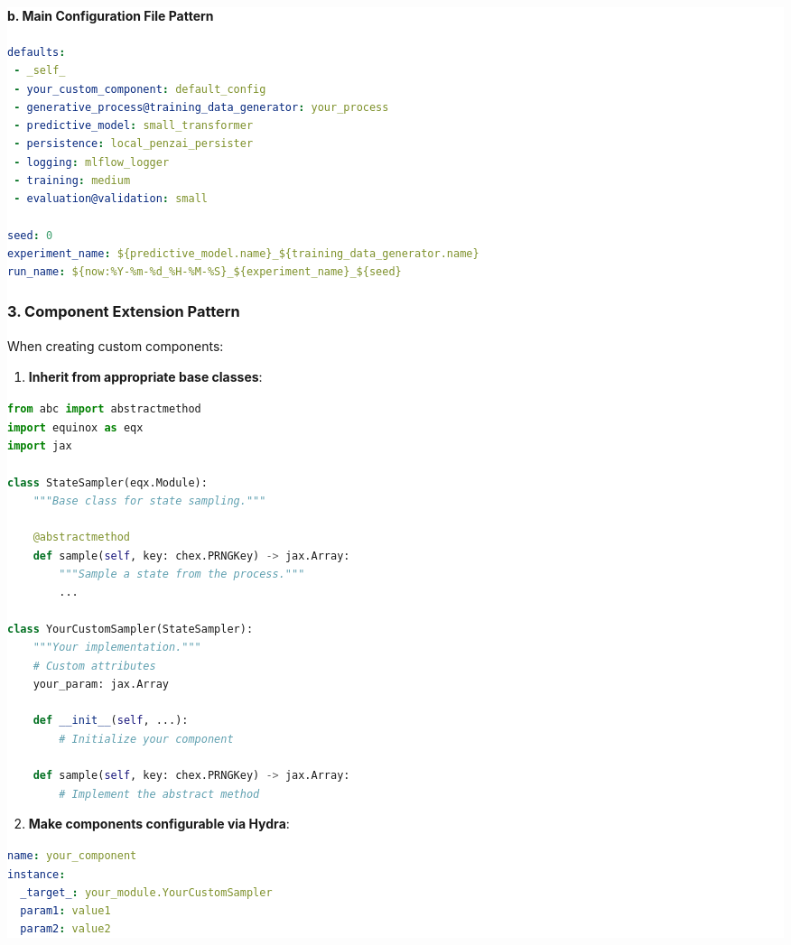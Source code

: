 #### b. Main Configuration File Pattern
```yaml
defaults:
 - _self_
 - your_custom_component: default_config
 - generative_process@training_data_generator: your_process
 - predictive_model: small_transformer
 - persistence: local_penzai_persister
 - logging: mlflow_logger
 - training: medium
 - evaluation@validation: small

seed: 0
experiment_name: ${predictive_model.name}_${training_data_generator.name}
run_name: ${now:%Y-%m-%d_%H-%M-%S}_${experiment_name}_${seed}
```

### 3. **Component Extension Pattern**

When creating custom components:

1. **Inherit from appropriate base classes**:
```python
from abc import abstractmethod
import equinox as eqx
import jax

class StateSampler(eqx.Module):
    """Base class for state sampling."""
    
    @abstractmethod
    def sample(self, key: chex.PRNGKey) -> jax.Array:
        """Sample a state from the process."""
        ...

class YourCustomSampler(StateSampler):
    """Your implementation."""
    # Custom attributes
    your_param: jax.Array
    
    def __init__(self, ...):
        # Initialize your component
        
    def sample(self, key: chex.PRNGKey) -> jax.Array:
        # Implement the abstract method
```

2. **Make components configurable via Hydra**:
```yaml
name: your_component
instance:
  _target_: your_module.YourCustomSampler
  param1: value1
  param2: value2
```
